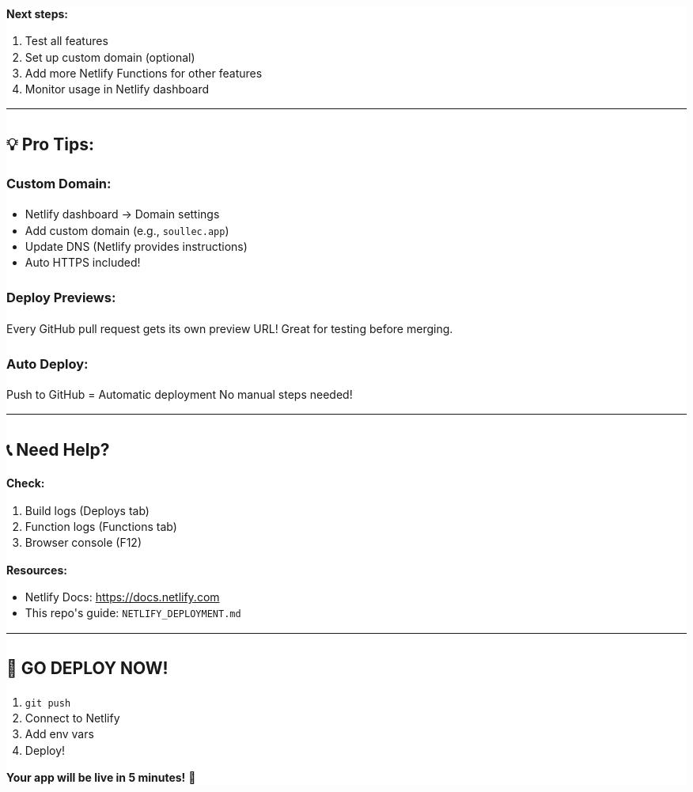 **Next steps:**
1. Test all features
2. Set up custom domain (optional)
3. Add more Netlify Functions for other features
4. Monitor usage in Netlify dashboard

---

## 💡 **Pro Tips:**

### **Custom Domain:**
- Netlify dashboard → Domain settings
- Add custom domain (e.g., `soullec.app`)
- Update DNS (Netlify provides instructions)
- Auto HTTPS included!

### **Deploy Previews:**
Every GitHub pull request gets its own preview URL!
Great for testing before merging.

### **Auto Deploy:**
Push to GitHub = Automatic deployment
No manual steps needed!

---

## 📞 **Need Help?**

**Check:**
1. Build logs (Deploys tab)
2. Function logs (Functions tab)
3. Browser console (F12)

**Resources:**
- Netlify Docs: https://docs.netlify.com
- This repo's guide: `NETLIFY_DEPLOYMENT.md`

---

## 🚀 **GO DEPLOY NOW!**

1. `git push`
2. Connect to Netlify
3. Add env vars
4. Deploy!

**Your app will be live in 5 minutes!** 🎊